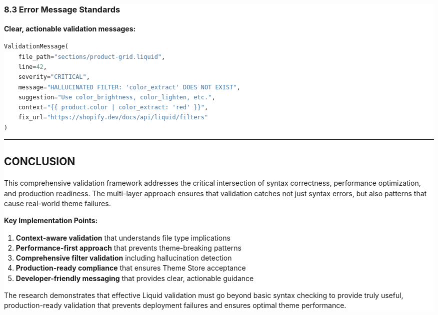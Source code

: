 ### 8.3 Error Message Standards

**Clear, actionable validation messages:**

```python
ValidationMessage(
    file_path="sections/product-grid.liquid",
    line=42,
    severity="CRITICAL",
    message="HALLUCINATED FILTER: 'color_extract' DOES NOT EXIST",
    suggestion="Use color_brightness, color_lighten, etc.",
    context="{{ product.color | color_extract: 'red' }}",
    fix_url="https://shopify.dev/docs/api/liquid/filters"
)
```

---

## CONCLUSION

This comprehensive validation framework addresses the critical intersection of syntax correctness, performance optimization, and production readiness. The multi-layer approach ensures that validation catches not just syntax errors, but also patterns that cause real-world theme failures.

**Key Implementation Points:**
1. **Context-aware validation** that understands file type implications
2. **Performance-first approach** that prevents theme-breaking patterns
3. **Comprehensive filter validation** including hallucination detection
4. **Production-ready compliance** that ensures Theme Store acceptance
5. **Developer-friendly messaging** that provides clear, actionable guidance

The research demonstrates that effective Liquid validation must go beyond basic syntax checking to provide truly useful, production-ready validation that prevents deployment failures and ensures optimal theme performance.